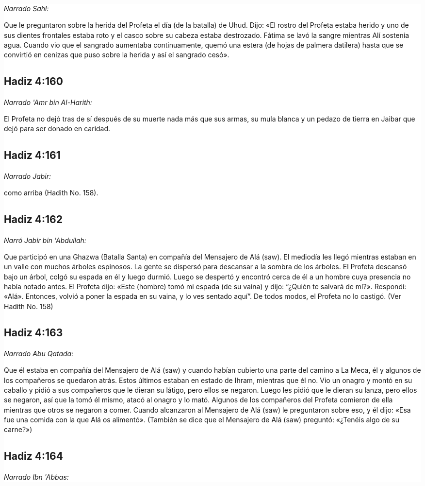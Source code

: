 _Narrado Sahl:_

Que le preguntaron sobre la herida del Profeta el día (de la batalla) de Uhud. Dijo: «El rostro del Profeta estaba herido y uno de sus dientes frontales estaba roto y el casco sobre su cabeza estaba destrozado. Fátima se lavó la sangre mientras Alí sostenía agua. Cuando vio que el sangrado aumentaba continuamente, quemó una estera (de hojas de palmera datilera) hasta que se convirtió en cenizas que puso sobre la herida y así el sangrado cesó».


## Hadiz 4:160

_Narrado 'Amr bin Al-Harith:_

El Profeta no dejó tras de sí después de su muerte nada más que sus armas, su mula blanca y un pedazo de tierra en Jaibar que dejó para ser donado en caridad.


## Hadiz 4:161

_Narrado Jabir:_

como arriba (Hadith No. 158).


## Hadiz 4:162

_Narró Jabir bin 'Abdullah:_

Que participó en una Ghazwa (Batalla Santa) en compañía del Mensajero de Alá (saw). El mediodía les llegó mientras estaban en un valle con muchos árboles espinosos. La gente se dispersó para descansar a la sombra de los árboles. El Profeta descansó bajo un árbol, colgó su espada en él y luego durmió. Luego se despertó y encontró cerca de él a un hombre cuya presencia no había notado antes. El Profeta dijo: «Este (hombre) tomó mi espada (de su vaina) y dijo: “¿Quién te salvará de mí?». Respondí: «Alá». Entonces, volvió a poner la espada en su vaina, y lo ves sentado aquí”. De todos modos, el Profeta no lo castigó. (Ver Hadith No. 158)


## Hadiz 4:163

_Narrado Abu Qatada:_

Que él estaba en compañía del Mensajero de Alá (saw) y cuando habían cubierto una parte del camino a La Meca, él y algunos de los compañeros se quedaron atrás. Estos últimos estaban en estado de Ihram, mientras que él no. Vio un onagro y montó en su caballo y pidió a sus compañeros que le dieran su látigo, pero ellos se negaron. Luego les pidió que le dieran su lanza, pero ellos se negaron, así que la tomó él mismo, atacó al onagro y lo mató. Algunos de los compañeros del Profeta comieron de ella mientras que otros se negaron a comer. Cuando alcanzaron al Mensajero de Alá (saw) le preguntaron sobre eso, y él dijo: «Esa fue una comida con la que Alá os alimentó». (También se dice que el Mensajero de Alá (saw) preguntó: «¿Tenéis algo de su carne?»)


## Hadiz 4:164

_Narrado Ibn 'Abbas:_
